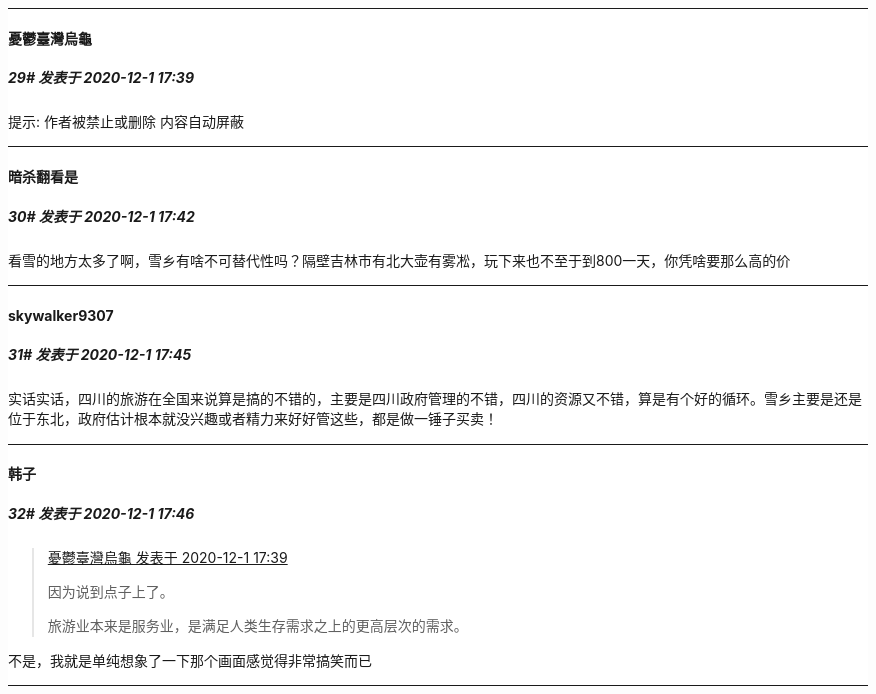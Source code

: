 




*****

####  憂鬱臺灣烏龜  
##### 29#       发表于 2020-12-1 17:39

提示: 作者被禁止或删除 内容自动屏蔽



*****

####  暗杀翻看是  
##### 30#       发表于 2020-12-1 17:42




看雪的地方太多了啊，雪乡有啥不可替代性吗？隔壁吉林市有北大壶有雾凇，玩下来也不至于到800一天，你凭啥要那么高的价







*****

####  skywalker9307  
##### 31#       发表于 2020-12-1 17:45




实话实话，四川的旅游在全国来说算是搞的不错的，主要是四川政府管理的不错，四川的资源又不错，算是有个好的循环。雪乡主要是还是位于东北，政府估计根本就没兴趣或者精力来好好管这些，都是做一锤子买卖！







*****

####  韩子  
##### 32#       发表于 2020-12-1 17:46



<blockquote><a href="httphttps://bbs.saraba1st.com/2b/forum.php?mod=redirect&amp;goto=findpost&amp;pid=49578160&amp;ptid=1975208" target="_blank">憂鬱臺灣烏龜 发表于 2020-12-1 17:39</a>

因为说到点子上了。


旅游业本来是服务业，是满足人类生存需求之上的更高层次的需求。</blockquote>
不是，我就是单纯想象了一下那个画面感觉得非常搞笑而已







*****
